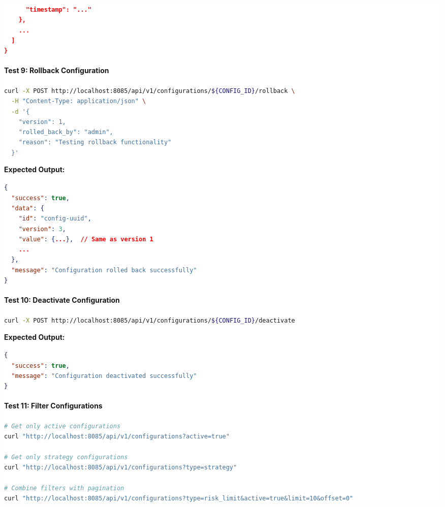 ```json
      "timestamp": "..."
    },
    ...
  ]
}
```

#### Test 9: Rollback Configuration
```bash
curl -X POST http://localhost:8085/api/v1/configurations/${CONFIG_ID}/rollback \
  -H "Content-Type: application/json" \
  -d '{
    "version": 1,
    "rolled_back_by": "admin",
    "reason": "Testing rollback functionality"
  }'
```

**Expected Output:**
```json
{
  "success": true,
  "data": {
    "id": "config-uuid",
    "version": 3,
    "value": {...},  // Same as version 1
    ...
  },
  "message": "Configuration rolled back successfully"
}
```

#### Test 10: Deactivate Configuration
```bash
curl -X POST http://localhost:8085/api/v1/configurations/${CONFIG_ID}/deactivate
```

**Expected Output:**
```json
{
  "success": true,
  "message": "Configuration deactivated successfully"
}
```

#### Test 11: Filter Configurations
```bash
# Get only active configurations
curl "http://localhost:8085/api/v1/configurations?active=true"

# Get only strategy configurations
curl "http://localhost:8085/api/v1/configurations?type=strategy"

# Combine filters with pagination
curl "http://localhost:8085/api/v1/configurations?type=risk_limit&active=true&limit=10&offset=0"
```
